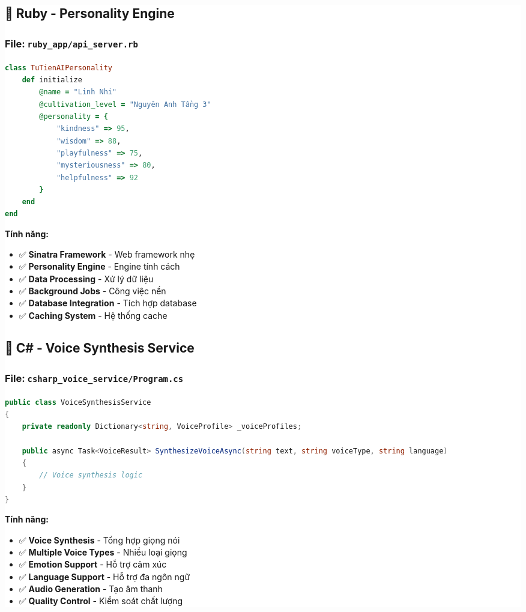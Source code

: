 ## 💎 **Ruby - Personality Engine**

### File: `ruby_app/api_server.rb`
```ruby
class TuTienAIPersonality
    def initialize
        @name = "Linh Nhi"
        @cultivation_level = "Nguyên Anh Tầng 3"
        @personality = {
            "kindness" => 95,
            "wisdom" => 88,
            "playfulness" => 75,
            "mysteriousness" => 80,
            "helpfulness" => 92
        }
    end
end
```

**Tính năng:**
- ✅ **Sinatra Framework** - Web framework nhẹ
- ✅ **Personality Engine** - Engine tính cách
- ✅ **Data Processing** - Xử lý dữ liệu
- ✅ **Background Jobs** - Công việc nền
- ✅ **Database Integration** - Tích hợp database
- ✅ **Caching System** - Hệ thống cache

## 🔷 **C# - Voice Synthesis Service**

### File: `csharp_voice_service/Program.cs`
```csharp
public class VoiceSynthesisService
{
    private readonly Dictionary<string, VoiceProfile> _voiceProfiles;
    
    public async Task<VoiceResult> SynthesizeVoiceAsync(string text, string voiceType, string language)
    {
        // Voice synthesis logic
    }
}
```

**Tính năng:**
- ✅ **Voice Synthesis** - Tổng hợp giọng nói
- ✅ **Multiple Voice Types** - Nhiều loại giọng
- ✅ **Emotion Support** - Hỗ trợ cảm xúc
- ✅ **Language Support** - Hỗ trợ đa ngôn ngữ
- ✅ **Audio Generation** - Tạo âm thanh
- ✅ **Quality Control** - Kiểm soát chất lượng
